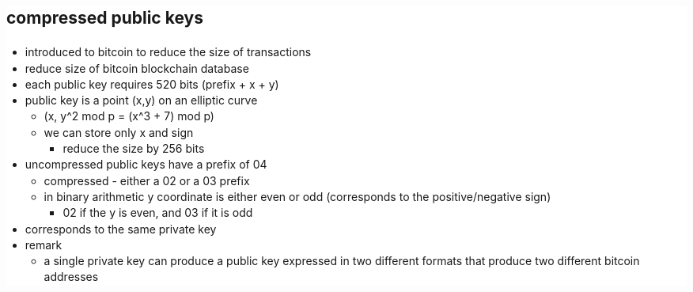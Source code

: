 ## compressed public keys
* introduced to bitcoin to reduce the size of transactions
* reduce size of bitcoin blockchain database
* each public key requires 520 bits (prefix + x + y)
* public key is a point (x,y) on an elliptic curve
    * (x, y^2 mod p = (x^3 + 7) mod p)
    * we can store only x and sign
        * reduce the size by 256 bits
* uncompressed public keys have a prefix of 04
    * compressed - either a 02 or a 03 prefix
    * in binary arithmetic y coordinate is either even or odd (corresponds to the positive/negative sign)
        * 02 if the y is even, and 03 if it is odd
* corresponds to the same private key
* remark
    * a single private key can produce a public key expressed in two different formats that produce two
    different bitcoin addresses
